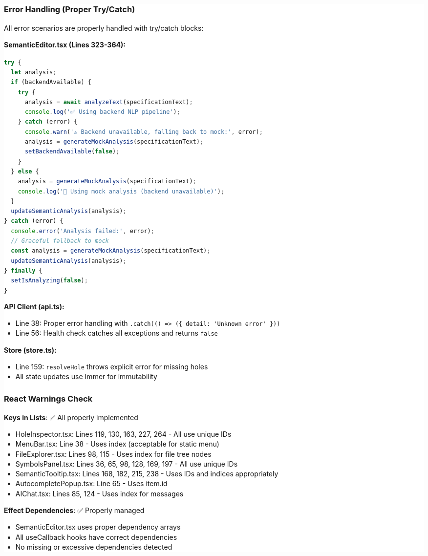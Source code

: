### Error Handling (Proper Try/Catch)

All error scenarios are properly handled with try/catch blocks:

**SemanticEditor.tsx (Lines 323-364):**
```typescript
try {
  let analysis;
  if (backendAvailable) {
    try {
      analysis = await analyzeText(specificationText);
      console.log('✅ Using backend NLP pipeline');
    } catch (error) {
      console.warn('⚠️ Backend unavailable, falling back to mock:', error);
      analysis = generateMockAnalysis(specificationText);
      setBackendAvailable(false);
    }
  } else {
    analysis = generateMockAnalysis(specificationText);
    console.log('📝 Using mock analysis (backend unavailable)');
  }
  updateSemanticAnalysis(analysis);
} catch (error) {
  console.error('Analysis failed:', error);
  // Graceful fallback to mock
  const analysis = generateMockAnalysis(specificationText);
  updateSemanticAnalysis(analysis);
} finally {
  setIsAnalyzing(false);
}
```

**API Client (api.ts):**
- Line 38: Proper error handling with `.catch(() => ({ detail: 'Unknown error' }))`
- Line 56: Health check catches all exceptions and returns `false`

**Store (store.ts):**
- Line 159: `resolveHole` throws explicit error for missing holes
- All state updates use Immer for immutability

### React Warnings Check

**Keys in Lists**: ✅ All properly implemented
- HoleInspector.tsx: Lines 119, 130, 163, 227, 264 - All use unique IDs
- MenuBar.tsx: Line 38 - Uses index (acceptable for static menu)
- FileExplorer.tsx: Lines 98, 115 - Uses index for file tree nodes
- SymbolsPanel.tsx: Lines 36, 65, 98, 128, 169, 197 - All use unique IDs
- SemanticTooltip.tsx: Lines 168, 182, 215, 238 - Uses IDs and indices appropriately
- AutocompletePopup.tsx: Line 65 - Uses item.id
- AIChat.tsx: Lines 85, 124 - Uses index for messages

**Effect Dependencies**: ✅ Properly managed
- SemanticEditor.tsx uses proper dependency arrays
- All useCallback hooks have correct dependencies
- No missing or excessive dependencies detected
